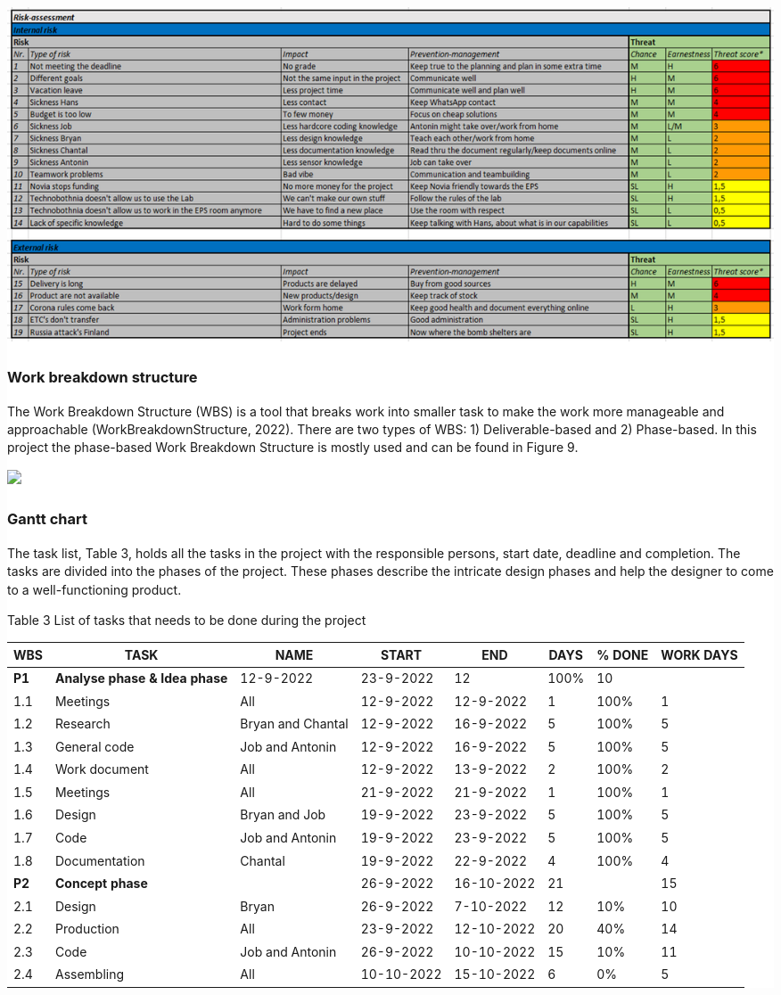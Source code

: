 ![](media/e40a615893b83b5a39d53fdc44363e18.png)

### Work breakdown structure

The Work Breakdown Structure (WBS) is a tool that breaks work into smaller task to make the work more manageable and approachable (WorkBreakdownStructure, 2022). There are two types of WBS: 1) Deliverable-based and 2) Phase-based. In this project the phase-based Work Breakdown Structure is mostly used and can be found in Figure 9.

![](media/7c7abeb4c2aeb8286f0d29da5a5d3e1e.emf)

### Gantt chart

The task list, Table 3, holds all the tasks in the project with the responsible persons, start date, deadline and completion. The tasks are divided into the phases of the project. These phases describe the intricate design phases and help the designer to come to a well-functioning product.

Table 3 List of tasks that needs to be done during the project

| **WBS** | **TASK**                       | **NAME**          | **START**  | **END**    | **DAYS** | **% DONE** | **WORK DAYS** |
|---------|--------------------------------|-------------------|------------|------------|----------|------------|---------------|
| **P1**  | **Analyse phase & Idea phase** | 12-9-2022         | 23-9-2022  | 12         | 100%     | 10         |               |
| 1.1     | Meetings                       | All               | 12-9-2022  | 12-9-2022  | 1        | 100%       | 1             |
| 1.2     | Research                       | Bryan and Chantal | 12-9-2022  | 16-9-2022  | 5        | 100%       | 5             |
| 1.3     | General code                   | Job and Antonin   | 12-9-2022  | 16-9-2022  | 5        | 100%       | 5             |
| 1.4     | Work document                  | All               | 12-9-2022  | 13-9-2022  | 2        | 100%       | 2             |
| 1.5     | Meetings                       | All               | 21-9-2022  | 21-9-2022  | 1        | 100%       | 1             |
| 1.6     | Design                         | Bryan and Job     | 19-9-2022  | 23-9-2022  | 5        | 100%       | 5             |
| 1.7     | Code                           | Job and Antonin   | 19-9-2022  | 23-9-2022  | 5        | 100%       | 5             |
| 1.8     | Documentation                  | Chantal           | 19-9-2022  | 22-9-2022  | 4        | 100%       | 4             |
| **P2**  | **Concept phase**              |                   | 26-9-2022  | 16-10-2022 | 21       |            | 15            |
| 2.1     | Design                         | Bryan             | 26-9-2022  | 7-10-2022  | 12       | 10%        | 10            |
| 2.2     | Production                     | All               | 23-9-2022  | 12-10-2022 | 20       | 40%        | 14            |
| 2.3     | Code                           | Job and Antonin   | 26-9-2022  | 10-10-2022 | 15       | 10%        | 11            |
| 2.4     | Assembling                     | All               | 10-10-2022 | 15-10-2022 | 6        | 0%         | 5             |